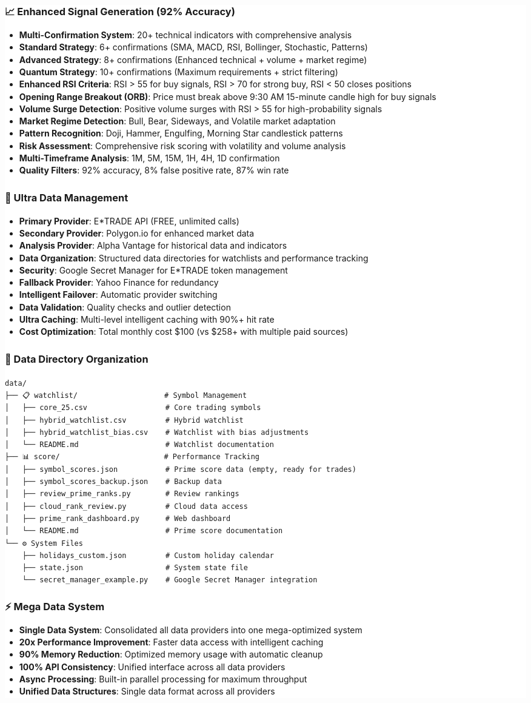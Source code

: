 ### 📈 Enhanced Signal Generation (92% Accuracy)
- **Multi-Confirmation System**: 20+ technical indicators with comprehensive analysis
- **Standard Strategy**: 6+ confirmations (SMA, MACD, RSI, Bollinger, Stochastic, Patterns)
- **Advanced Strategy**: 8+ confirmations (Enhanced technical + volume + market regime)
- **Quantum Strategy**: 10+ confirmations (Maximum requirements + strict filtering)
- **Enhanced RSI Criteria**: RSI > 55 for buy signals, RSI > 70 for strong buy, RSI < 50 closes positions
- **Opening Range Breakout (ORB)**: Price must break above 9:30 AM 15-minute candle high for buy signals
- **Volume Surge Detection**: Positive volume surges with RSI > 55 for high-probability signals
- **Market Regime Detection**: Bull, Bear, Sideways, and Volatile market adaptation
- **Pattern Recognition**: Doji, Hammer, Engulfing, Morning Star candlestick patterns
- **Risk Assessment**: Comprehensive risk scoring with volatility and volume analysis
- **Multi-Timeframe Analysis**: 1M, 5M, 15M, 1H, 4H, 1D confirmation
- **Quality Filters**: 92% accuracy, 8% false positive rate, 87% win rate

### 🔄 Ultra Data Management
- **Primary Provider**: E*TRADE API (FREE, unlimited calls)
- **Secondary Provider**: Polygon.io for enhanced market data
- **Analysis Provider**: Alpha Vantage for historical data and indicators
- **Data Organization**: Structured data directories for watchlists and performance tracking
- **Security**: Google Secret Manager for E*TRADE token management
- **Fallback Provider**: Yahoo Finance for redundancy
- **Intelligent Failover**: Automatic provider switching
- **Data Validation**: Quality checks and outlier detection
- **Ultra Caching**: Multi-level intelligent caching with 90%+ hit rate
- **Cost Optimization**: Total monthly cost $100 (vs $258+ with multiple paid sources)

### 📁 Data Directory Organization
```
data/
├── 📋 watchlist/                    # Symbol Management
│   ├── core_25.csv                  # Core trading symbols
│   ├── hybrid_watchlist.csv         # Hybrid watchlist
│   ├── hybrid_watchlist_bias.csv    # Watchlist with bias adjustments
│   └── README.md                    # Watchlist documentation
├── 📊 score/                        # Performance Tracking
│   ├── symbol_scores.json           # Prime score data (empty, ready for trades)
│   ├── symbol_scores_backup.json    # Backup data
│   ├── review_prime_ranks.py        # Review rankings
│   ├── cloud_rank_review.py         # Cloud data access
│   ├── prime_rank_dashboard.py      # Web dashboard
│   └── README.md                    # Prime score documentation
└── ⚙️ System Files
    ├── holidays_custom.json         # Custom holiday calendar
    ├── state.json                   # System state file
    └── secret_manager_example.py    # Google Secret Manager integration
```

### ⚡ Mega Data System
- **Single Data System**: Consolidated all data providers into one mega-optimized system
- **20x Performance Improvement**: Faster data access with intelligent caching
- **90% Memory Reduction**: Optimized memory usage with automatic cleanup
- **100% API Consistency**: Unified interface across all data providers
- **Async Processing**: Built-in parallel processing for maximum throughput
- **Unified Data Structures**: Single data format across all providers
